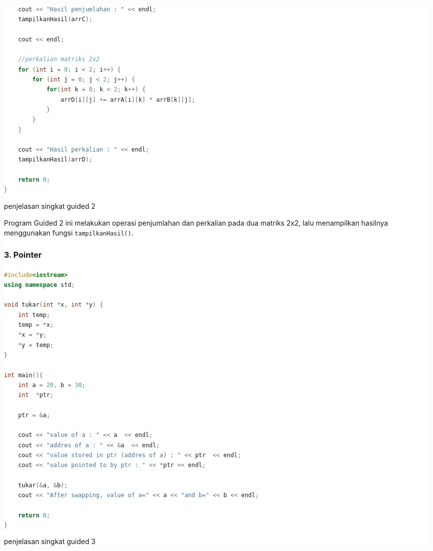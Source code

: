 ```C++
    cout << "Hasil penjumlahan : " << endl;
    tampilkanHasil(arrC);

    cout << endl;

    //perkalian matriks 2x2
    for (int i = 0; i < 2; i++) {
        for (int j = 0; j < 2; j++) {
            for(int k = 0; k < 2; k++) {
                arrD[i][j] += arrA[i][k] * arrB[k][j];
            }
        }
    }

    cout << "Hasil perkalian : " << endl;
    tampilkanHasil(arrD);

    return 0;
}
```
penjelasan singkat guided 2

Program Guided 2 ini melakukan operasi penjumlahan dan perkalian pada dua matriks 2x2, lalu menampilkan hasilnya menggunakan fungsi `tampilkanHasil()`.

### 3. Pointer

```C++
#include<iostream>
using namespace std;

void tukar(int *x, int *y) {
    int temp;
    temp = *x;
    *x = *y;
    *y = temp;
}

int main(){
    int a = 20, b = 30;
    int  *ptr;

    ptr = &a;

    cout << "value of a : " << a  << endl;
    cout << "addres of a : " << &a  << endl;
    cout << "value stored in ptr (addres of a) : " << ptr  << endl;
    cout << "value pointed to by ptr : " << *ptr << endl;

    tukar(&a, &b);
    cout << "After swapping, value of a=" << a << "and b=" << b << endl;

    return 0;
}
```
penjelasan singkat guided 3
